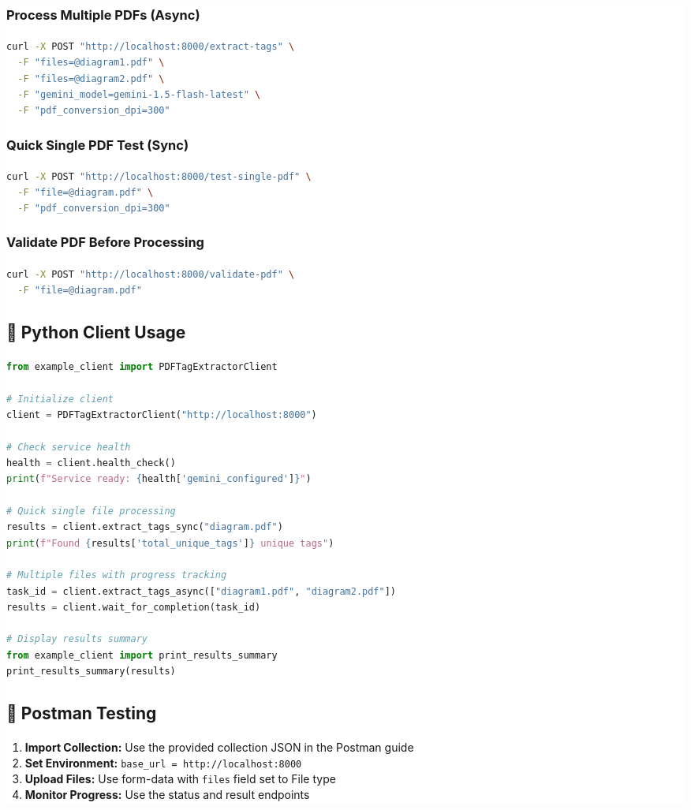 ### Process Multiple PDFs (Async)
```bash
curl -X POST "http://localhost:8000/extract-tags" \
  -F "files=@diagram1.pdf" \
  -F "files=@diagram2.pdf" \
  -F "gemini_model=gemini-1.5-flash-latest" \
  -F "pdf_conversion_dpi=300"
```

### Quick Single PDF Test (Sync)
```bash
curl -X POST "http://localhost:8000/test-single-pdf" \
  -F "file=@diagram.pdf" \
  -F "pdf_conversion_dpi=300"
```

### Validate PDF Before Processing
```bash
curl -X POST "http://localhost:8000/validate-pdf" \
  -F "file=@diagram.pdf"
```

## 🐍 Python Client Usage

```python
from example_client import PDFTagExtractorClient

# Initialize client
client = PDFTagExtractorClient("http://localhost:8000")

# Check service health
health = client.health_check()
print(f"Service ready: {health['gemini_configured']}")

# Quick single file processing
results = client.extract_tags_sync("diagram.pdf")
print(f"Found {results['total_unique_tags']} unique tags")

# Multiple files with progress tracking
task_id = client.extract_tags_async(["diagram1.pdf", "diagram2.pdf"])
results = client.wait_for_completion(task_id)

# Display results summary
from example_client import print_results_summary
print_results_summary(results)
```

## 📮 Postman Testing

1. **Import Collection:** Use the provided collection JSON in the Postman guide
2. **Set Environment:** `base_url = http://localhost:8000`
3. **Upload Files:** Use form-data with `files` field set to File type
4. **Monitor Progress:** Use the status and result endpoints
